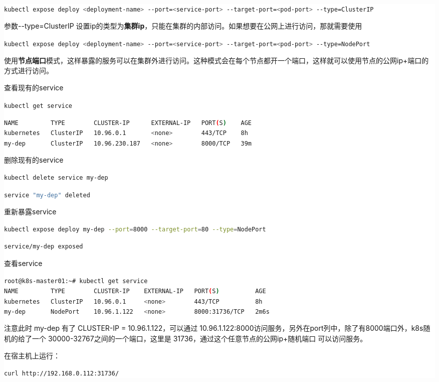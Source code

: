 ```bash
kubectl expose deploy <deployment-name> --port=<service-port> --target-port=<pod-port> --type=ClusterIP
```

参数--type=ClusterIP 设置ip的类型为**集群ip**，只能在集群的内部访问。如果想要在公网上进行访问，那就需要使用

```bash
kubectl expose deploy <deployment-name> --port=<service-port> --target-port=<pod-port> --type=NodePort
```

使用**节点端口**模式，这样暴露的服务可以在集群外进行访问。这种模式会在每个节点都开一个端口，这样就可以使用节点的公网ip+端口的方式进行访问。

查看现有的service

```bash
kubectl get service
```

```bash
NAME         TYPE        CLUSTER-IP      EXTERNAL-IP   PORT(S)    AGE
kubernetes   ClusterIP   10.96.0.1       <none>        443/TCP    8h
my-dep       ClusterIP   10.96.230.187   <none>        8000/TCP   39m
```

删除现有的service

```bash
kubectl delete service my-dep
```

```bash
service "my-dep" deleted
```

重新暴露service

```bash
kubectl expose deploy my-dep --port=8000 --target-port=80 --type=NodePort
```

```bash
service/my-dep exposed
```

查看service

```bash
root@k8s-master01:~# kubectl get service
NAME         TYPE        CLUSTER-IP    EXTERNAL-IP   PORT(S)          AGE
kubernetes   ClusterIP   10.96.0.1     <none>        443/TCP          8h
my-dep       NodePort    10.96.1.122   <none>        8000:31736/TCP   2m6s
```

注意此时 my-dep 有了 CLUSTER-IP = 10.96.1.122，可以通过 10.96.1.122:8000访问服务，另外在port列中，除了有8000端口外，k8s随机的给了一个 30000-32767之间的一个端口，这里是 31736，通过这个任意节点的公网ip+随机端口 可以访问服务。

在宿主机上运行：

```bash
curl http://192.168.0.112:31736/
```
